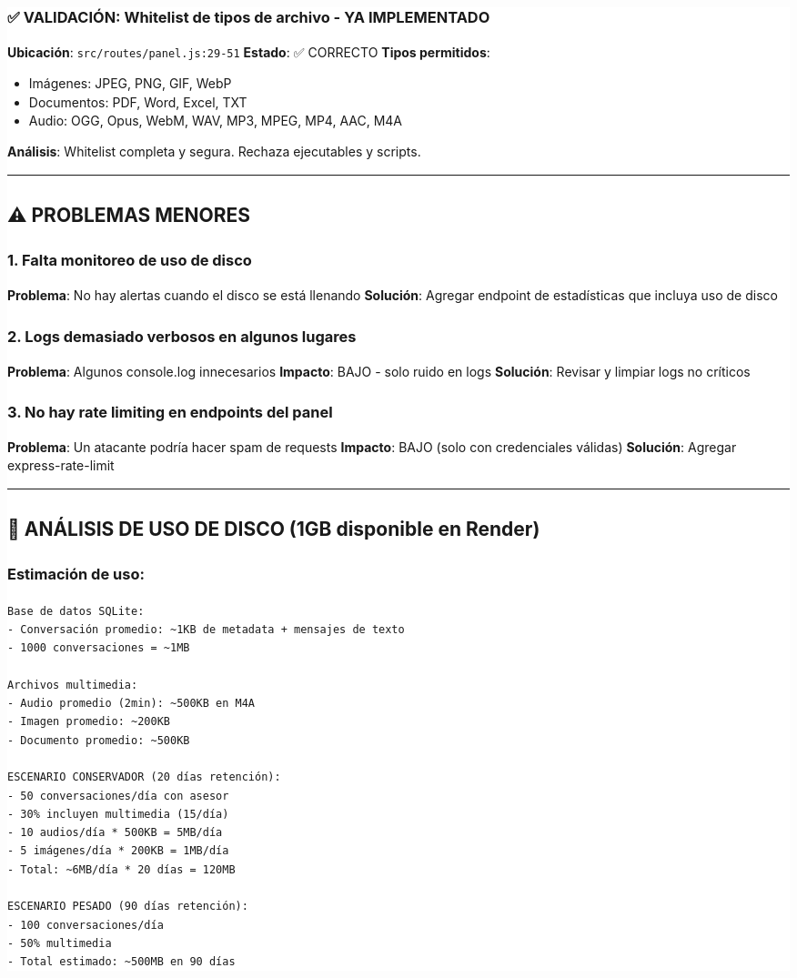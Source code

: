 ### ✅ VALIDACIÓN: Whitelist de tipos de archivo - YA IMPLEMENTADO
**Ubicación**: `src/routes/panel.js:29-51`
**Estado**: ✅ CORRECTO
**Tipos permitidos**:
- Imágenes: JPEG, PNG, GIF, WebP
- Documentos: PDF, Word, Excel, TXT
- Audio: OGG, Opus, WebM, WAV, MP3, MPEG, MP4, AAC, M4A

**Análisis**: Whitelist completa y segura. Rechaza ejecutables y scripts.

---

## ⚠️ PROBLEMAS MENORES

### 1. Falta monitoreo de uso de disco
**Problema**: No hay alertas cuando el disco se está llenando
**Solución**: Agregar endpoint de estadísticas que incluya uso de disco

### 2. Logs demasiado verbosos en algunos lugares
**Problema**: Algunos console.log innecesarios
**Impacto**: BAJO - solo ruido en logs
**Solución**: Revisar y limpiar logs no críticos

### 3. No hay rate limiting en endpoints del panel
**Problema**: Un atacante podría hacer spam de requests
**Impacto**: BAJO (solo con credenciales válidas)
**Solución**: Agregar express-rate-limit

---

## 💾 ANÁLISIS DE USO DE DISCO (1GB disponible en Render)

### Estimación de uso:
```
Base de datos SQLite:
- Conversación promedio: ~1KB de metadata + mensajes de texto
- 1000 conversaciones = ~1MB

Archivos multimedia:
- Audio promedio (2min): ~500KB en M4A
- Imagen promedio: ~200KB
- Documento promedio: ~500KB

ESCENARIO CONSERVADOR (20 días retención):
- 50 conversaciones/día con asesor
- 30% incluyen multimedia (15/día)
- 10 audios/día * 500KB = 5MB/día
- 5 imágenes/día * 200KB = 1MB/día
- Total: ~6MB/día * 20 días = 120MB

ESCENARIO PESADO (90 días retención):
- 100 conversaciones/día
- 50% multimedia
- Total estimado: ~500MB en 90 días
```
